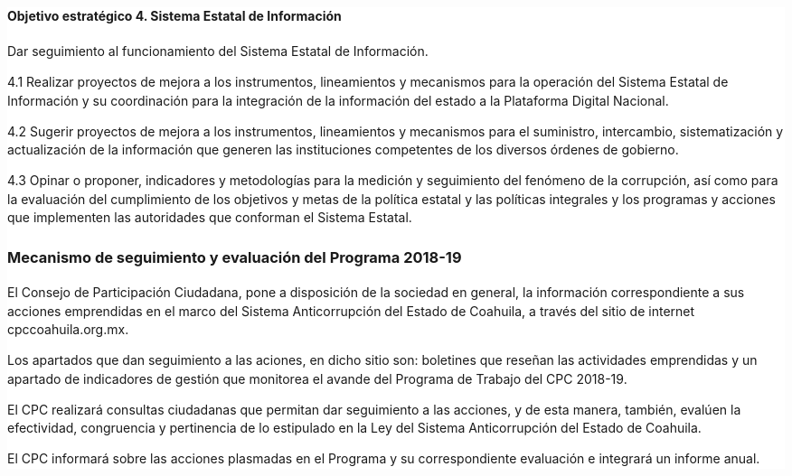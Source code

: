 #### Objetivo estratégico 4. Sistema Estatal de Información

Dar seguimiento al funcionamiento del Sistema Estatal de Información.

4.1 Realizar proyectos de mejora a los instrumentos, lineamientos y
mecanismos para la operación del Sistema Estatal de Información y su
coordinación para la integración de la información del estado a la
Plataforma Digital Nacional.

4.2 Sugerir proyectos de mejora a los instrumentos, lineamientos y
mecanismos para el suministro, intercambio, sistematización y actualización
de la información que generen las instituciones competentes de los diversos
órdenes de gobierno.

4.3 Opinar o proponer, indicadores y metodologías para la medición y
seguimiento del fenómeno de la corrupción, así como para la evaluación del
cumplimiento de los objetivos y metas de la política estatal y las políticas
integrales y los programas y acciones que implementen las autoridades que
conforman el Sistema Estatal.

### Mecanismo de seguimiento y evaluación del Programa 2018-19

El Consejo de Participación Ciudadana, pone a disposición de la sociedad en
general, la información correspondiente a sus acciones emprendidas en el marco
del Sistema Anticorrupción del Estado de Coahuila, a través del sitio de internet
cpccoahuila.org.mx.

Los apartados que dan seguimiento a las aciones, en dicho sitio son: boletines que
reseñan las actividades emprendidas y un apartado de indicadores de gestión que
monitorea el avande del Programa de Trabajo del CPC 2018-19.

El CPC realizará consultas ciudadanas que permitan dar seguimiento a las
acciones, y de esta manera, también, evalúen la efectividad, congruencia y
pertinencia de lo estipulado en la Ley del Sistema Anticorrupción del Estado de
Coahuila.

El CPC informará sobre las acciones plasmadas en el Programa y su
correspondiente evaluación e integrará un informe anual.
